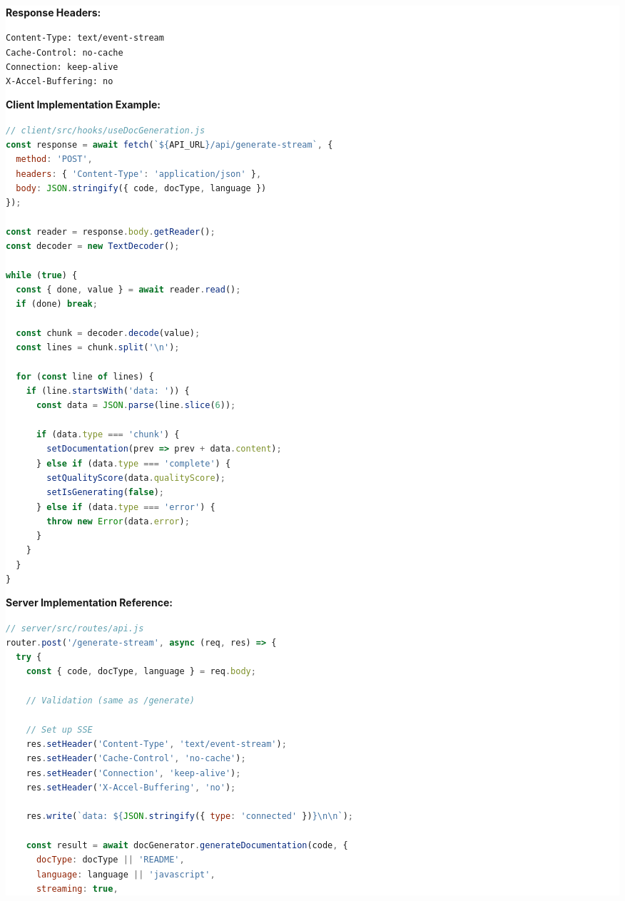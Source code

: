 **Response Headers:**
```http
Content-Type: text/event-stream
Cache-Control: no-cache
Connection: keep-alive
X-Accel-Buffering: no
```

**Client Implementation Example:**
```javascript
// client/src/hooks/useDocGeneration.js
const response = await fetch(`${API_URL}/api/generate-stream`, {
  method: 'POST',
  headers: { 'Content-Type': 'application/json' },
  body: JSON.stringify({ code, docType, language })
});

const reader = response.body.getReader();
const decoder = new TextDecoder();

while (true) {
  const { done, value } = await reader.read();
  if (done) break;

  const chunk = decoder.decode(value);
  const lines = chunk.split('\n');

  for (const line of lines) {
    if (line.startsWith('data: ')) {
      const data = JSON.parse(line.slice(6));

      if (data.type === 'chunk') {
        setDocumentation(prev => prev + data.content);
      } else if (data.type === 'complete') {
        setQualityScore(data.qualityScore);
        setIsGenerating(false);
      } else if (data.type === 'error') {
        throw new Error(data.error);
      }
    }
  }
}
```

**Server Implementation Reference:**
```javascript
// server/src/routes/api.js
router.post('/generate-stream', async (req, res) => {
  try {
    const { code, docType, language } = req.body;

    // Validation (same as /generate)
    
    // Set up SSE
    res.setHeader('Content-Type', 'text/event-stream');
    res.setHeader('Cache-Control', 'no-cache');
    res.setHeader('Connection', 'keep-alive');
    res.setHeader('X-Accel-Buffering', 'no');

    res.write(`data: ${JSON.stringify({ type: 'connected' })}\n\n`);

    const result = await docGenerator.generateDocumentation(code, {
      docType: docType || 'README',
      language: language || 'javascript',
      streaming: true,
```
